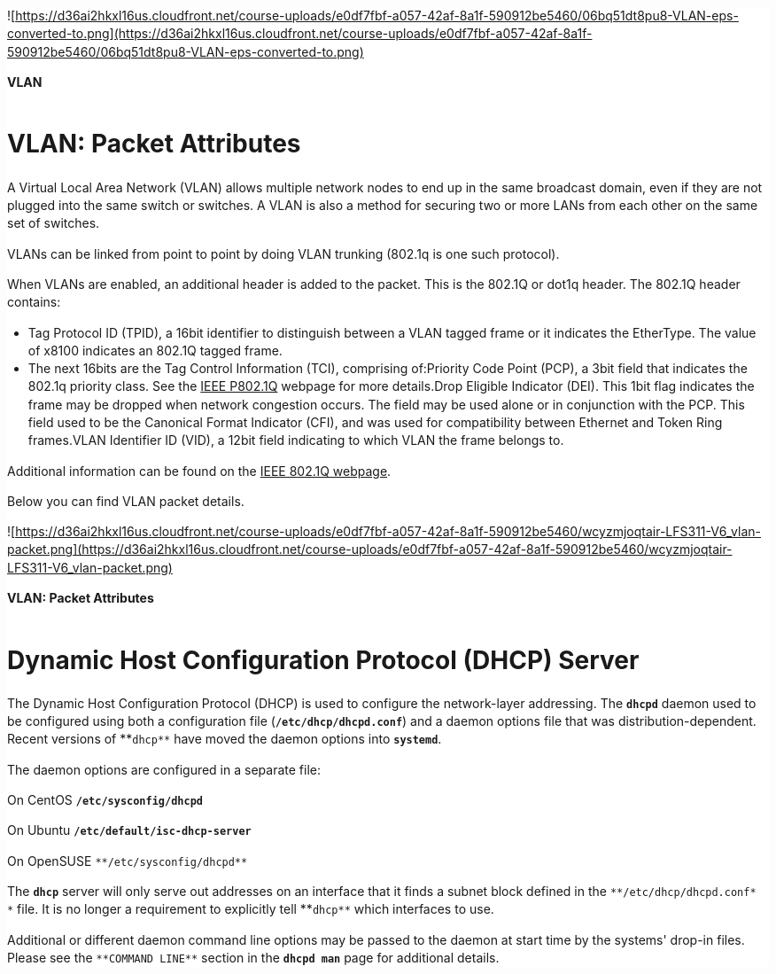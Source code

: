 ![https://d36ai2hkxl16us.cloudfront.net/course-uploads/e0df7fbf-a057-42af-8a1f-590912be5460/06bq51dt8pu8-VLAN-eps-converted-to.png](https://d36ai2hkxl16us.cloudfront.net/course-uploads/e0df7fbf-a057-42af-8a1f-590912be5460/06bq51dt8pu8-VLAN-eps-converted-to.png)

**VLAN**

# **VLAN: Packet Attributes**

A Virtual Local Area Network (VLAN) allows multiple network nodes to end up in the same broadcast domain, even if they are not plugged into the same switch or switches. A VLAN is also a method for securing two or more LANs from each other on the same set of switches.

VLANs can be linked from point to point by doing VLAN trunking (802.1q is one such protocol).

When VLANs are enabled, an additional header is added to the packet. This is the 802.1Q or dot1q header. The 802.1Q header contains:

- Tag Protocol ID (TPID), a 16bit identifier to distinguish between a VLAN tagged frame or it indicates the EtherType. The value of x8100 indicates an 802.1Q tagged frame.
- The next 16bits are the Tag Control Information (TCI), comprising of:Priority Code Point (PCP), a 3bit field that indicates the 802.1q priority class. See the [IEEE P802.1Q](https://en.wikipedia.org/wiki/IEEE_P802.1p) webpage for more details.Drop Eligible Indicator (DEI). This 1bit flag indicates the frame may be dropped when network congestion occurs. The field may be used alone or in conjunction with the PCP. This field used to be the Canonical Format Indicator (CFI), and was used for compatibility between Ethernet and Token Ring frames.VLAN Identifier ID (VID), a 12bit field indicating to which VLAN the frame belongs to.

Additional information can be found on the [IEEE 802.1Q webpage](https://en.wikipedia.org/wiki/IEEE_802.1Q).

Below you can find VLAN packet details.

![https://d36ai2hkxl16us.cloudfront.net/course-uploads/e0df7fbf-a057-42af-8a1f-590912be5460/wcyzmjoqtair-LFS311-V6_vlan-packet.png](https://d36ai2hkxl16us.cloudfront.net/course-uploads/e0df7fbf-a057-42af-8a1f-590912be5460/wcyzmjoqtair-LFS311-V6_vlan-packet.png)

**VLAN: Packet Attributes**

# **Dynamic Host Configuration Protocol (DHCP) Server**

The Dynamic Host Configuration Protocol (DHCP) is used to configure the network-layer addressing. The **`dhcpd`** daemon used to be configured using both a configuration file (**`/etc/dhcp/dhcpd.conf`**) and a daemon options file that was distribution-dependent. Recent versions of **`dhcp**` have moved the daemon options into **`systemd`**.

The daemon options are configured in a separate file:

On CentOS **`/etc/sysconfig/dhcpd`**

On Ubuntu **`/etc/default/isc-dhcp-server`**

On OpenSUSE `**/etc/sysconfig/dhcpd**`

The **`dhcp`** server will only serve out addresses on an interface that it finds a subnet block defined in the `**/etc/dhcp/dhcpd.conf**` file. It is no longer a requirement to explicitly tell **`dhcp**` which interfaces to use.

Additional or different daemon command line options may be passed to the daemon at start time by the systems' drop-in files. Please see the `**COMMAND LINE**` section in the **`dhcpd man`** page for additional details.

